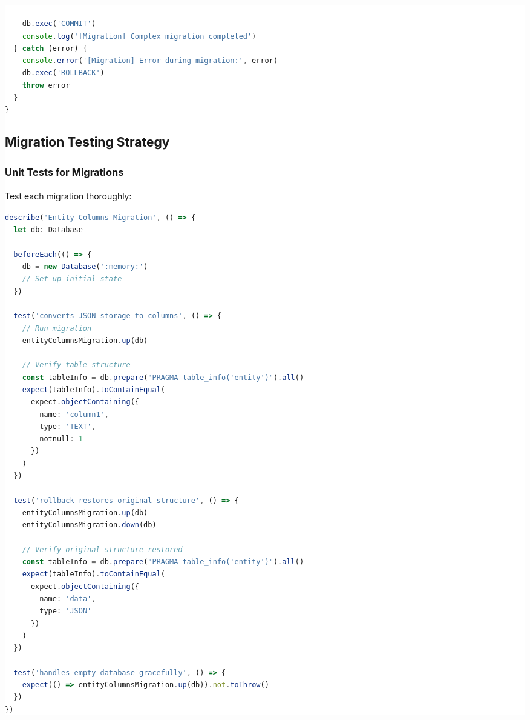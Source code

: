 ```typescript

    db.exec('COMMIT')
    console.log('[Migration] Complex migration completed')
  } catch (error) {
    console.error('[Migration] Error during migration:', error)
    db.exec('ROLLBACK')
    throw error
  }
}
```

## Migration Testing Strategy

### Unit Tests for Migrations

Test each migration thoroughly:

```typescript
describe('Entity Columns Migration', () => {
  let db: Database

  beforeEach(() => {
    db = new Database(':memory:')
    // Set up initial state
  })

  test('converts JSON storage to columns', () => {
    // Run migration
    entityColumnsMigration.up(db)

    // Verify table structure
    const tableInfo = db.prepare("PRAGMA table_info('entity')").all()
    expect(tableInfo).toContainEqual(
      expect.objectContaining({
        name: 'column1',
        type: 'TEXT',
        notnull: 1
      })
    )
  })

  test('rollback restores original structure', () => {
    entityColumnsMigration.up(db)
    entityColumnsMigration.down(db)

    // Verify original structure restored
    const tableInfo = db.prepare("PRAGMA table_info('entity')").all()
    expect(tableInfo).toContainEqual(
      expect.objectContaining({
        name: 'data',
        type: 'JSON'
      })
    )
  })

  test('handles empty database gracefully', () => {
    expect(() => entityColumnsMigration.up(db)).not.toThrow()
  })
})
```
